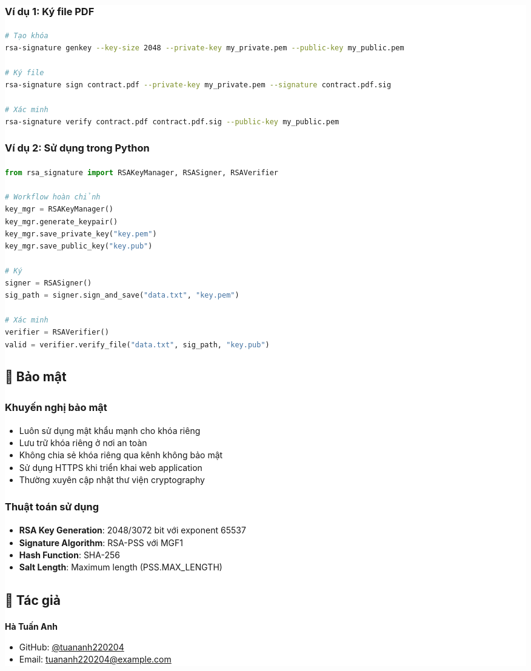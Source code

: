### Ví dụ 1: Ký file PDF
```bash
# Tạo khóa
rsa-signature genkey --key-size 2048 --private-key my_private.pem --public-key my_public.pem

# Ký file
rsa-signature sign contract.pdf --private-key my_private.pem --signature contract.pdf.sig

# Xác minh
rsa-signature verify contract.pdf contract.pdf.sig --public-key my_public.pem
```

### Ví dụ 2: Sử dụng trong Python
```python
from rsa_signature import RSAKeyManager, RSASigner, RSAVerifier

# Workflow hoàn chỉnh
key_mgr = RSAKeyManager()
key_mgr.generate_keypair()
key_mgr.save_private_key("key.pem")
key_mgr.save_public_key("key.pub")

# Ký
signer = RSASigner()
sig_path = signer.sign_and_save("data.txt", "key.pem")

# Xác minh
verifier = RSAVerifier()
valid = verifier.verify_file("data.txt", sig_path, "key.pub")
```

## 🔐 Bảo mật

### Khuyến nghị bảo mật
- Luôn sử dụng mật khẩu mạnh cho khóa riêng
- Lưu trữ khóa riêng ở nơi an toàn
- Không chia sẻ khóa riêng qua kênh không bảo mật
- Sử dụng HTTPS khi triển khai web application
- Thường xuyên cập nhật thư viện cryptography

### Thuật toán sử dụng
- **RSA Key Generation**: 2048/3072 bit với exponent 65537
- **Signature Algorithm**: RSA-PSS với MGF1
- **Hash Function**: SHA-256
- **Salt Length**: Maximum length (PSS.MAX_LENGTH)

## 👥 Tác giả

**Hà Tuấn Anh**
- GitHub: [@tuananh220204](https://github.com/tuananh220204)
- Email: tuananh220204@example.com
